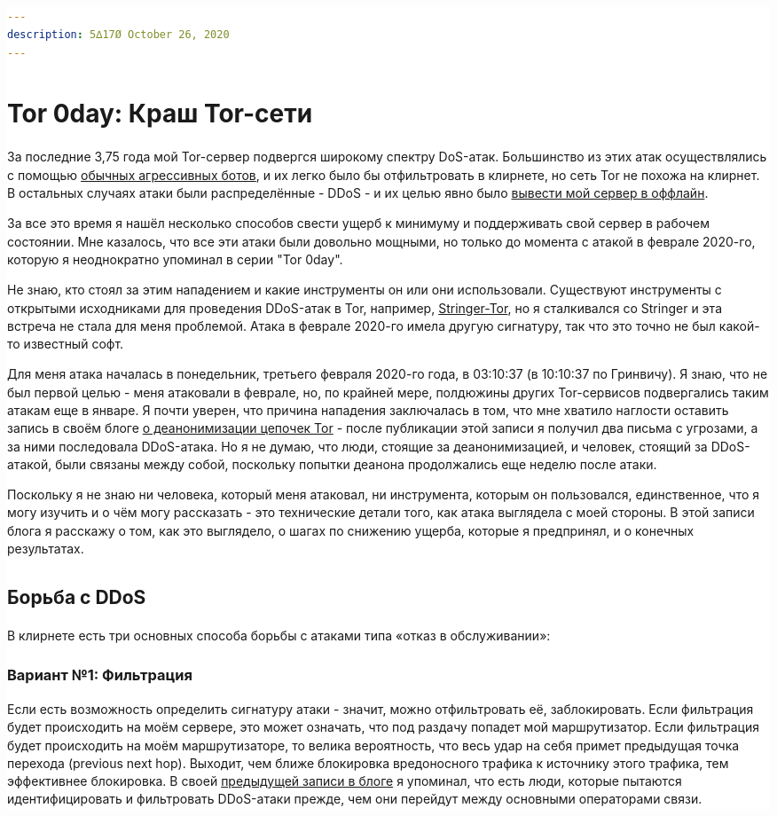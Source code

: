 ```yaml
---
description: 5∆17Ø October 26, 2020
---
```


# Tor 0day: Краш Tor-сети

За последние 3,75 года мой Tor-сервер подвергся широкому спектру DoS-атак. Большинство из этих атак осуществлялись с помощью [обычных агрессивных ботов](https://www.hackerfactor.com/blog/index.php?/archives/762-Attacked-Over-Tor.html), и их легко было бы отфильтровать в клирнете, но сеть Tor не похожа на клирнет. В остальных случаях атаки были распределённые - DDoS - и их целью явно было [вывести мой сервер в оффлайн](https://www.hackerfactor.com/blog/index.php?/archives/763-The-Continuing-Tor-Attack.html).

За все это время я нашёл несколько способов свести ущерб к минимуму и поддерживать свой сервер в рабочем состоянии. Мне казалось, что все эти атаки были довольно мощными, но только до момента с атакой в феврале 2020-го, которую я неоднократно упоминал в серии "Tor 0day".

Не знаю, кто стоял за этим нападением и какие инструменты он или они использовали. Существуют инструменты с открытыми исходниками для проведения DDoS-атак в Tor, например, [Stringer-Tor](https://github.com/fnatalucci/Stinger-Tor), но я сталкивался со Stringer и эта встреча не стала для меня проблемой. Атака в феврале 2020-го имела другую сигнатуру, так что это точно не был какой-то известный софт.

Для меня атака началась в понедельник, третьего февраля 2020-го года, в 03:10:37 (в 10:10:37 по Гринвичу). Я знаю, что не был первой целью - меня атаковали в феврале, но, по крайней мере, полдюжины других Tor-сервисов подвергались таким атакам еще в январе. Я почти уверен, что причина нападения заключалась в том, что мне хватило наглости оставить запись в своём блоге [о деанонимизации цепочек Tor](https://www.hackerfactor.com/blog/index.php?/archives/868-Deanonymizing-Tor-Circuits.html) - после публикации этой записи я получил два письма с угрозами, а за ними последовала DDoS-атака. Но я не думаю, что люди, стоящие за деанонимизацией, и человек, стоящий за DDoS-атакой, были связаны между собой, поскольку попытки деанона продолжались еще неделю после атаки.

Поскольку я не знаю ни человека, который меня атаковал, ни инструмента, которым он пользовался, единственное, что я могу изучить и о чём могу рассказать - это технические детали того, как атака выглядела с моей стороны. В этой записи блога я расскажу о том, как это выглядело, о шагах по снижению ущерба, которые я предпринял, и о конечных результатах.

## **Борьба с DDoS**

В клирнете есть три основных способа борьбы с атаками типа «отказ в обслуживании»:

### **Вариант №1: Фильтрация**

Если есть возможность определить сигнатуру атаки - значит, можно отфильтровать её, заблокировать. Если фильтрация будет происходить на моём сервере, это может означать, что под раздачу попадет мой маршрутизатор. Если фильтрация будет происходить на моём маршрутизаторе, то велика вероятность, что весь удар на себя примет предыдущая точка перехода (previous next hop). Выходит, чем ближе блокировка вредоносного трафика к источнику этого трафика, тем эффективнее блокировка. В своей [предыдущей записи в блоге](https://www.hackerfactor.com/blog/index.php?/archives/896-Tor-0day-Finding-IP-Addresses.html) я упоминал, что есть люди, которые пытаются идентифицировать и фильтровать DDoS-атаки прежде, чем они перейдут между основными операторами связи.
